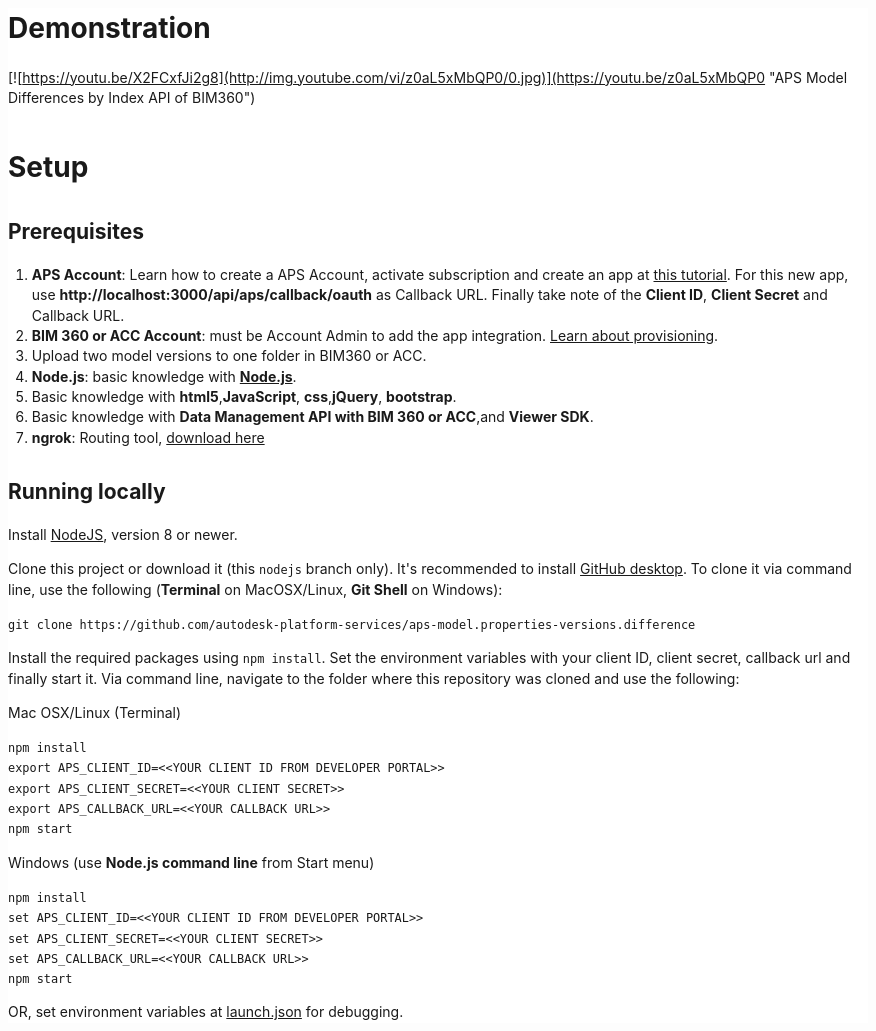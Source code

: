 # Demonstration
[![https://youtu.be/X2FCxfJi2g8](http://img.youtube.com/vi/z0aL5xMbQP0/0.jpg)](https://youtu.be/z0aL5xMbQP0 "APS Model Differences by Index API of BIM360")

# Setup

## Prerequisites

1. **APS Account**: Learn how to create a APS Account, activate subscription and create an app at [this tutorial](https://aps.autodesk.com/tutorials/#/account/). For this new app, use **http://localhost:3000/api/aps/callback/oauth** as Callback URL. Finally take note of the **Client ID**, **Client Secret** and Callback URL.
2. **BIM 360 or ACC Account**: must be Account Admin to add the app integration. [Learn about provisioning](https://forge.autodesk.com/blog/bim-360-docs-provisioning-forge-apps). 
3. Upload two model versions to one folder in BIM360 or ACC.
4. **Node.js**: basic knowledge with [**Node.js**](https://nodejs.org/en/).
5. Basic knowledge with **html5**,**JavaScript**, **css**,**jQuery**, **bootstrap**. 
6. Basic knowledge with **Data Management API with BIM 360 or ACC**,and **Viewer SDK**.
7. **ngrok**: Routing tool, [download here](https://ngrok.com/)
 
## Running locally

Install [NodeJS](https://nodejs.org), version 8 or newer.

Clone this project or download it (this `nodejs` branch only). It's recommended to install [GitHub desktop](https://desktop.github.com/). To clone it via command line, use the following (**Terminal** on MacOSX/Linux, **Git Shell** on Windows):

    git clone https://github.com/autodesk-platform-services/aps-model.properties-versions.difference

Install the required packages using `npm install`. Set the environment variables with your client ID, client secret, callback url and finally start it. Via command line, navigate to the folder where this repository was cloned and use the following:

Mac OSX/Linux (Terminal)

    npm install
    export APS_CLIENT_ID=<<YOUR CLIENT ID FROM DEVELOPER PORTAL>>
    export APS_CLIENT_SECRET=<<YOUR CLIENT SECRET>>
    export APS_CALLBACK_URL=<<YOUR CALLBACK URL>>
    npm start

Windows (use **Node.js command line** from Start menu)

    npm install
    set APS_CLIENT_ID=<<YOUR CLIENT ID FROM DEVELOPER PORTAL>>
    set APS_CLIENT_SECRET=<<YOUR CLIENT SECRET>>
    set APS_CALLBACK_URL=<<YOUR CALLBACK URL>>
    npm start

OR, set environment variables at [launch.json](/.vscode/launch.json) for debugging.
 